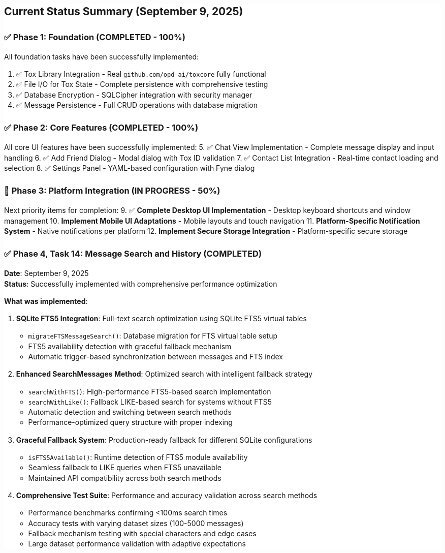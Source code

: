 
## Current Status Summary (September 9, 2025)

### ✅ **Phase 1: Foundation (COMPLETED - 100%)**
All foundation tasks have been successfully implemented:
1. ✅ Tox Library Integration - Real `github.com/opd-ai/toxcore` fully functional
2. ✅ File I/O for Tox State - Complete persistence with comprehensive testing
3. ✅ Database Encryption - SQLCipher integration with security manager 
4. ✅ Message Persistence - Full CRUD operations with database migration

### ✅ **Phase 2: Core Features (COMPLETED - 100%)**  
All core UI features have been successfully implemented:
5. ✅ Chat View Implementation - Complete message display and input handling
6. ✅ Add Friend Dialog - Modal dialog with Tox ID validation
7. ✅ Contact List Integration - Real-time contact loading and selection
8. ✅ Settings Panel - YAML-based configuration with Fyne dialog

### 🔄 **Phase 3: Platform Integration (IN PROGRESS - 50%)**
Next priority items for completion:
9. ✅ **Complete Desktop UI Implementation** - Desktop keyboard shortcuts and window management
10. **Implement Mobile UI Adaptations** - Mobile layouts and touch navigation
11. **Platform-Specific Notification System** - Native notifications per platform
12. **Implement Secure Storage Integration** - Platform-specific secure storage

### ✅ Phase 4, Task 14: Message Search and History (COMPLETED)
**Date**: September 9, 2025  
**Status**: Successfully implemented with comprehensive performance optimization

**What was implemented**:
1. **SQLite FTS5 Integration**: Full-text search optimization using SQLite FTS5 virtual tables
   - `migrateFTSMessageSearch()`: Database migration for FTS virtual table setup
   - FTS5 availability detection with graceful fallback mechanism
   - Automatic trigger-based synchronization between messages and FTS index

2. **Enhanced SearchMessages Method**: Optimized search with intelligent fallback strategy
   - `searchWithFTS()`: High-performance FTS5-based search implementation
   - `searchWithLike()`: Fallback LIKE-based search for systems without FTS5
   - Automatic detection and switching between search methods
   - Performance-optimized query structure with proper indexing

3. **Graceful Fallback System**: Production-ready fallback for different SQLite configurations
   - `isFTS5Available()`: Runtime detection of FTS5 module availability
   - Seamless fallback to LIKE queries when FTS5 unavailable
   - Maintained API compatibility across both search methods

4. **Comprehensive Test Suite**: Performance and accuracy validation across search methods
   - Performance benchmarks confirming <100ms search times
   - Accuracy tests with varying dataset sizes (100-5000 messages)
   - Fallback mechanism testing with special characters and edge cases
   - Large dataset performance validation with adaptive expectations
